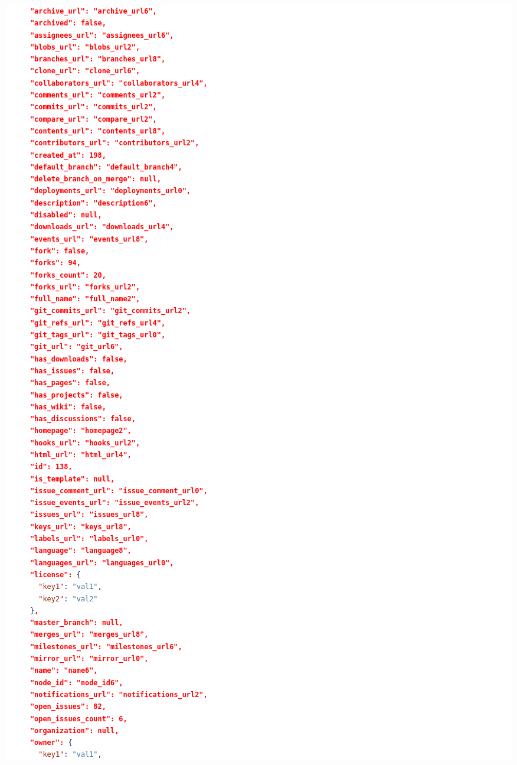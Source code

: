 ```json
      "archive_url": "archive_url6",
      "archived": false,
      "assignees_url": "assignees_url6",
      "blobs_url": "blobs_url2",
      "branches_url": "branches_url8",
      "clone_url": "clone_url6",
      "collaborators_url": "collaborators_url4",
      "comments_url": "comments_url2",
      "commits_url": "commits_url2",
      "compare_url": "compare_url2",
      "contents_url": "contents_url8",
      "contributors_url": "contributors_url2",
      "created_at": 198,
      "default_branch": "default_branch4",
      "delete_branch_on_merge": null,
      "deployments_url": "deployments_url0",
      "description": "description6",
      "disabled": null,
      "downloads_url": "downloads_url4",
      "events_url": "events_url8",
      "fork": false,
      "forks": 94,
      "forks_count": 20,
      "forks_url": "forks_url2",
      "full_name": "full_name2",
      "git_commits_url": "git_commits_url2",
      "git_refs_url": "git_refs_url4",
      "git_tags_url": "git_tags_url0",
      "git_url": "git_url6",
      "has_downloads": false,
      "has_issues": false,
      "has_pages": false,
      "has_projects": false,
      "has_wiki": false,
      "has_discussions": false,
      "homepage": "homepage2",
      "hooks_url": "hooks_url2",
      "html_url": "html_url4",
      "id": 138,
      "is_template": null,
      "issue_comment_url": "issue_comment_url0",
      "issue_events_url": "issue_events_url2",
      "issues_url": "issues_url8",
      "keys_url": "keys_url8",
      "labels_url": "labels_url0",
      "language": "language8",
      "languages_url": "languages_url0",
      "license": {
        "key1": "val1",
        "key2": "val2"
      },
      "master_branch": null,
      "merges_url": "merges_url8",
      "milestones_url": "milestones_url6",
      "mirror_url": "mirror_url0",
      "name": "name6",
      "node_id": "node_id6",
      "notifications_url": "notifications_url2",
      "open_issues": 82,
      "open_issues_count": 6,
      "organization": null,
      "owner": {
        "key1": "val1",
```